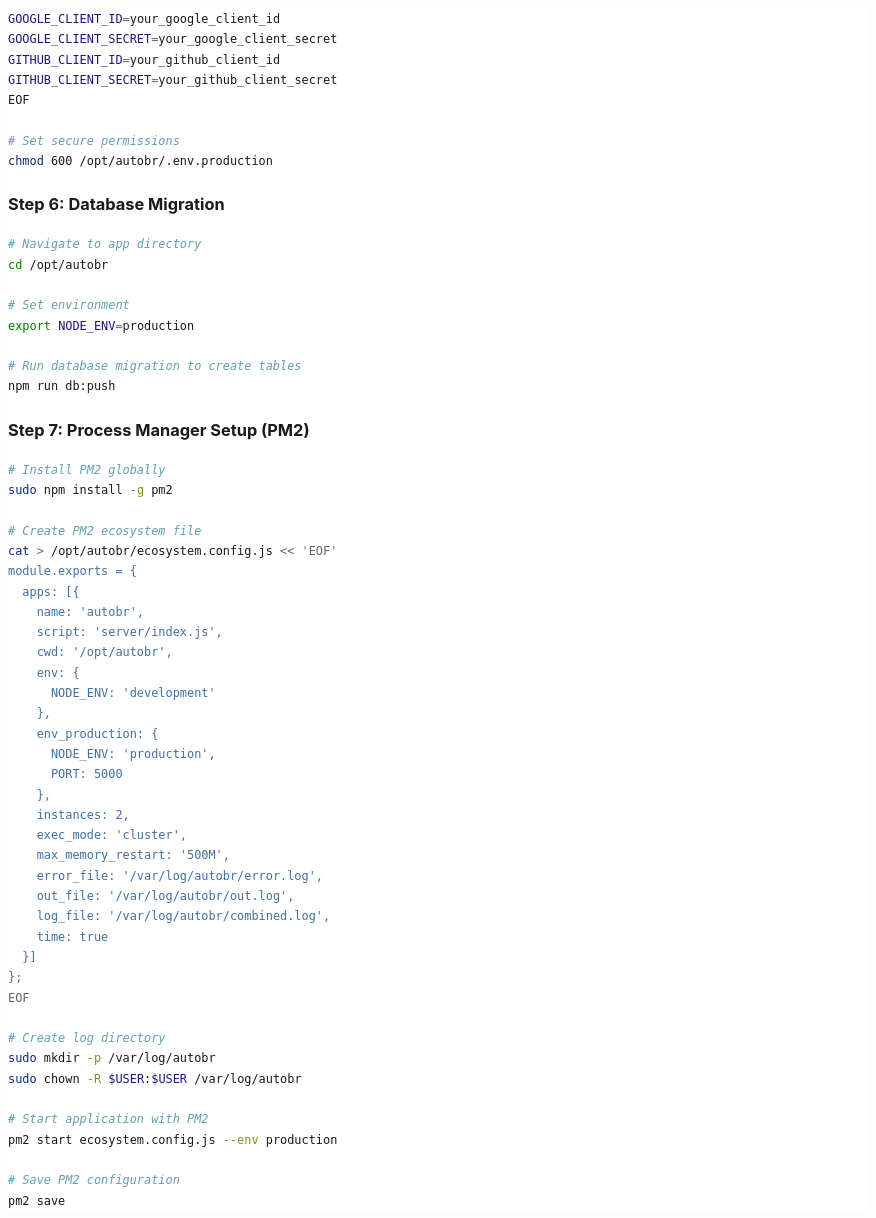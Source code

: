 ```bash
GOOGLE_CLIENT_ID=your_google_client_id
GOOGLE_CLIENT_SECRET=your_google_client_secret
GITHUB_CLIENT_ID=your_github_client_id
GITHUB_CLIENT_SECRET=your_github_client_secret
EOF

# Set secure permissions
chmod 600 /opt/autobr/.env.production
```

### Step 6: Database Migration

```bash
# Navigate to app directory
cd /opt/autobr

# Set environment
export NODE_ENV=production

# Run database migration to create tables
npm run db:push
```

### Step 7: Process Manager Setup (PM2)

```bash
# Install PM2 globally
sudo npm install -g pm2

# Create PM2 ecosystem file
cat > /opt/autobr/ecosystem.config.js << 'EOF'
module.exports = {
  apps: [{
    name: 'autobr',
    script: 'server/index.js',
    cwd: '/opt/autobr',
    env: {
      NODE_ENV: 'development'
    },
    env_production: {
      NODE_ENV: 'production',
      PORT: 5000
    },
    instances: 2,
    exec_mode: 'cluster',
    max_memory_restart: '500M',
    error_file: '/var/log/autobr/error.log',
    out_file: '/var/log/autobr/out.log',
    log_file: '/var/log/autobr/combined.log',
    time: true
  }]
};
EOF

# Create log directory
sudo mkdir -p /var/log/autobr
sudo chown -R $USER:$USER /var/log/autobr

# Start application with PM2
pm2 start ecosystem.config.js --env production

# Save PM2 configuration
pm2 save

```